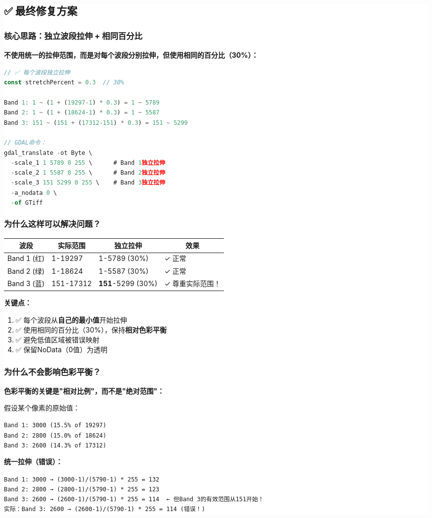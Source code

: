 ## ✅ 最终修复方案

### 核心思路：独立波段拉伸 + 相同百分比

**不使用统一的拉伸范围，而是对每个波段分别拉伸，但使用相同的百分比（30%）：**

```javascript
// ✅ 每个波段独立拉伸
const stretchPercent = 0.3  // 30%

Band 1: 1 ~ (1 + (19297-1) * 0.3) = 1 ~ 5789
Band 2: 1 ~ (1 + (18624-1) * 0.3) = 1 ~ 5587
Band 3: 151 ~ (151 + (17312-151) * 0.3) = 151 ~ 5299

// GDAL命令：
gdal_translate -ot Byte \
  -scale_1 1 5789 0 255 \      # Band 1独立拉伸
  -scale_2 1 5587 0 255 \      # Band 2独立拉伸
  -scale_3 151 5299 0 255 \    # Band 3独立拉伸
  -a_nodata 0 \
  -of GTiff
```

### 为什么这样可以解决问题？

| 波段 | 实际范围 | 独立拉伸 | 效果 |
|-----|---------|---------|------|
| Band 1 (红) | 1-19297 | 1-5789 (30%) | ✓ 正常 |
| Band 2 (绿) | 1-18624 | 1-5587 (30%) | ✓ 正常 |
| Band 3 (蓝) | 151-17312 | **151**-5299 (30%) | ✓ 尊重实际范围！|

**关键点：**
1. ✅ 每个波段从**自己的最小值**开始拉伸
2. ✅ 使用相同的百分比（30%），保持**相对色彩平衡**
3. ✅ 避免低值区域被错误映射
4. ✅ 保留NoData（0值）为透明

### 为什么不会影响色彩平衡？

**色彩平衡的关键是"相对比例"，而不是"绝对范围"：**

假设某个像素的原始值：
```
Band 1: 3000 (15.5% of 19297)
Band 2: 2800 (15.0% of 18624)
Band 3: 2600 (14.3% of 17312)
```

**统一拉伸（错误）：**
```
Band 1: 3000 → (3000-1)/(5790-1) * 255 = 132
Band 2: 2800 → (2800-1)/(5790-1) * 255 = 123
Band 3: 2600 → (2600-1)/(5790-1) * 255 = 114  ← 但Band 3的有效范围从151开始！
实际：Band 3: 2600 → (2600-1)/(5790-1) * 255 = 114 (错误！)
```
